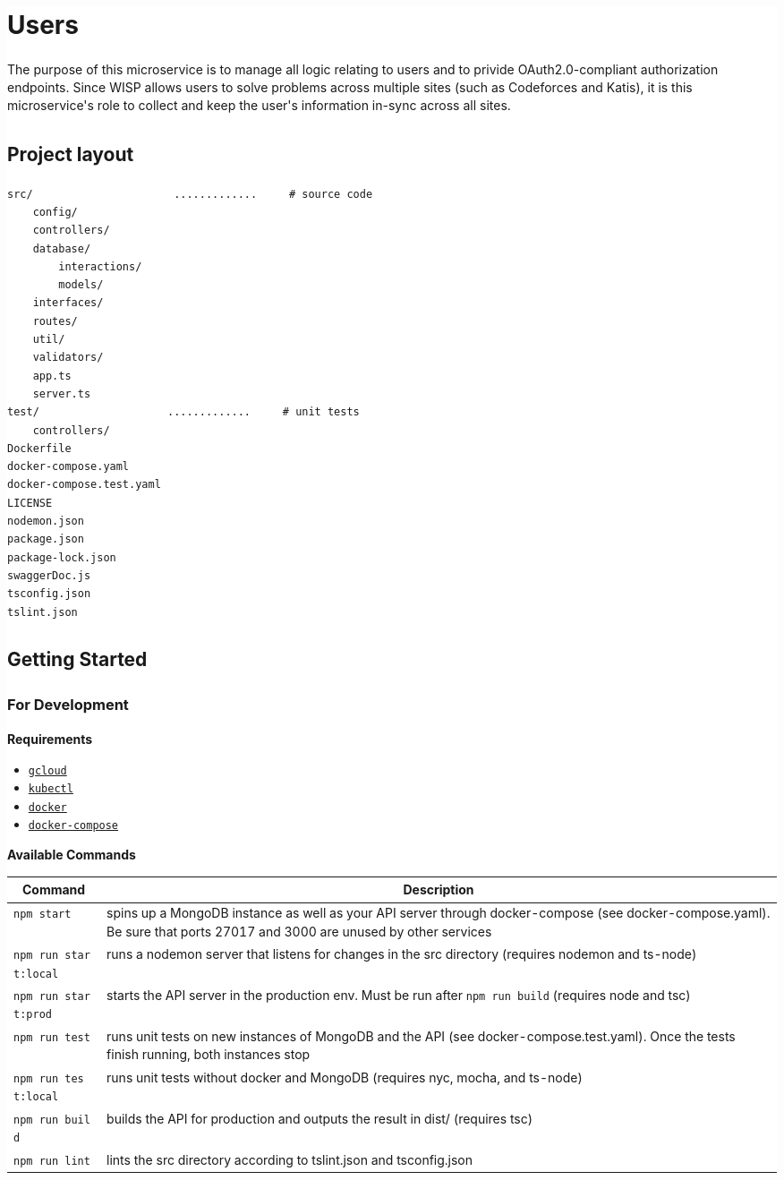 # Users

The purpose of this microservice is to manage all logic relating to users and to privide OAuth2.0-compliant authorization endpoints. Since WISP allows users to solve problems across multiple sites (such as Codeforces and Katis), it is this microservice's role to collect and keep the user's information in-sync across all sites.

## Project layout

    src/                      .............     # source code
        config/
        controllers/
        database/
            interactions/
            models/
        interfaces/
        routes/
        util/
        validators/
        app.ts
        server.ts
    test/                    .............     # unit tests        
        controllers/
    Dockerfile          
    docker-compose.yaml
    docker-compose.test.yaml
    LICENSE
    nodemon.json
    package.json
    package-lock.json
    swaggerDoc.js
    tsconfig.json
    tslint.json

## Getting Started

### For Development

**Requirements**

* [`gcloud`](https://cloud.google.com/sdk/install)
* [`kubectl`](https://kubernetes.io/docs/tasks/tools/install-kubectl/)
* [`docker`](https://www.docker.com/)
* [`docker-compose`](https://docs.docker.com/compose/)

**Available Commands**

| Command | Description |
| --- | --- |
| `npm start` | spins up a MongoDB instance as well as your API server through docker-compose (see docker-compose.yaml). Be sure that ports 27017 and 3000 are unused by other services |
| `npm run start:local` | runs a nodemon server that listens for changes in the src directory (requires nodemon and ts-node) |
| `npm run start:prod` | starts the API server in the production env. Must be run after `npm run build` (requires node and tsc) |
| `npm run test` | runs unit tests on new instances of MongoDB and the API (see docker-compose.test.yaml). Once the tests finish running, both instances stop 
| `npm run test:local` | runs unit tests without docker and MongoDB (requires nyc, mocha, and ts-node) |
| `npm run build` | builds the API for production and outputs the result in dist/ (requires tsc) |
| `npm run lint` | lints the src directory according to tslint.json and tsconfig.json |
